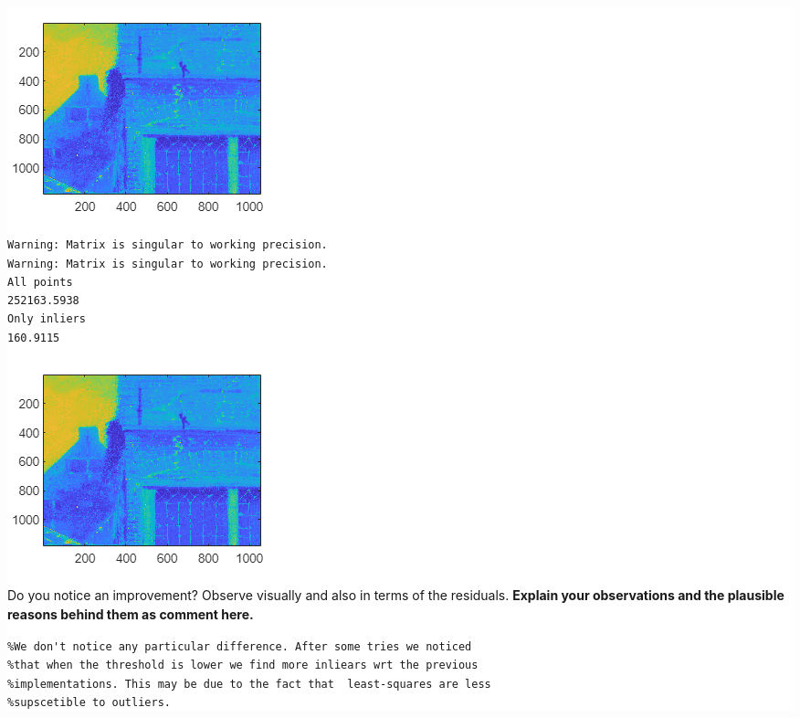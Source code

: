 
![figure_12.png](lab3_images/figure_12.png)


```text:Output
Warning: Matrix is singular to working precision.
Warning: Matrix is singular to working precision.
All points
252163.5938
Only inliers
160.9115
```


![figure_13.png](lab3_images/figure_13.png)



Do you notice an improvement? Observe visually and also in terms of the residuals. **Explain your observations and the plausible reasons behind them as comment here.**



```matlab:Code
%We don't notice any particular difference. After some tries we noticed
%that when the threshold is lower we find more inliears wrt the previous
%implementations. This may be due to the fact that  least-squares are less
%supscetible to outliers.
```

